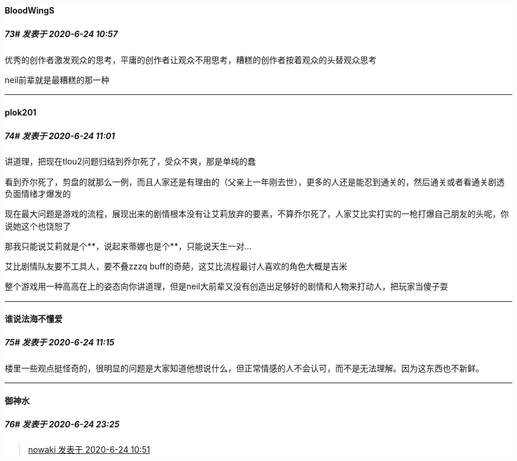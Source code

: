 ####  BloodWingS  
##### 73#       发表于 2020-6-24 10:57




优秀的创作者激发观众的思考，平庸的创作者让观众不用思考，糟糕的创作者按着观众的头替观众思考

neil前辈就是最糟糕的那一种







-----

####  plok201  
##### 74#       发表于 2020-6-24 11:01




讲道理，把现在tlou2问题归结到乔尔死了，受众不爽，那是单纯的蠢


看到乔尔死了，剪盘的就那么一例，而且人家还是有理由的（父亲上一年刚去世），更多的人还是能忍到通关的，然后通关或者看通关剧透负面情绪才爆发的


现在最大问题是游戏的流程，展现出来的剧情根本没有让艾莉放弃的要素，不算乔尔死了，人家艾比实打实的一枪打爆自己朋友的头呢，你说她这个也饶恕了

那我只能说艾莉就是个**，说起来蒂娜也是个**，只能说天生一对...


艾比剧情队友要不工具人，要不叠zzzq buff的奇葩，这艾比流程最讨人喜欢的角色大概是吉米

整个游戏用一种高高在上的姿态向你讲道理，但是neil大前辈又没有创造出足够好的剧情和人物来打动人，把玩家当傻子耍







-----

####  谁说法海不懂爱  
##### 75#       发表于 2020-6-24 11:15




楼里一些观点挺怪奇的，很明显的问题是大家知道他想说什么，但正常情感的人不会认可，而不是无法理解。因为这东西也不新鲜。







-----

####  御神水  
##### 76#       发表于 2020-6-24 23:25



<blockquote><a href="httphttps://bbs.saraba1st.com/2b/forum.php?mod=redirect&amp;goto=findpost&amp;pid=47930640&amp;ptid=1943726" target="_blank">nowaki 发表于 2020-6-24 10:51</a>
